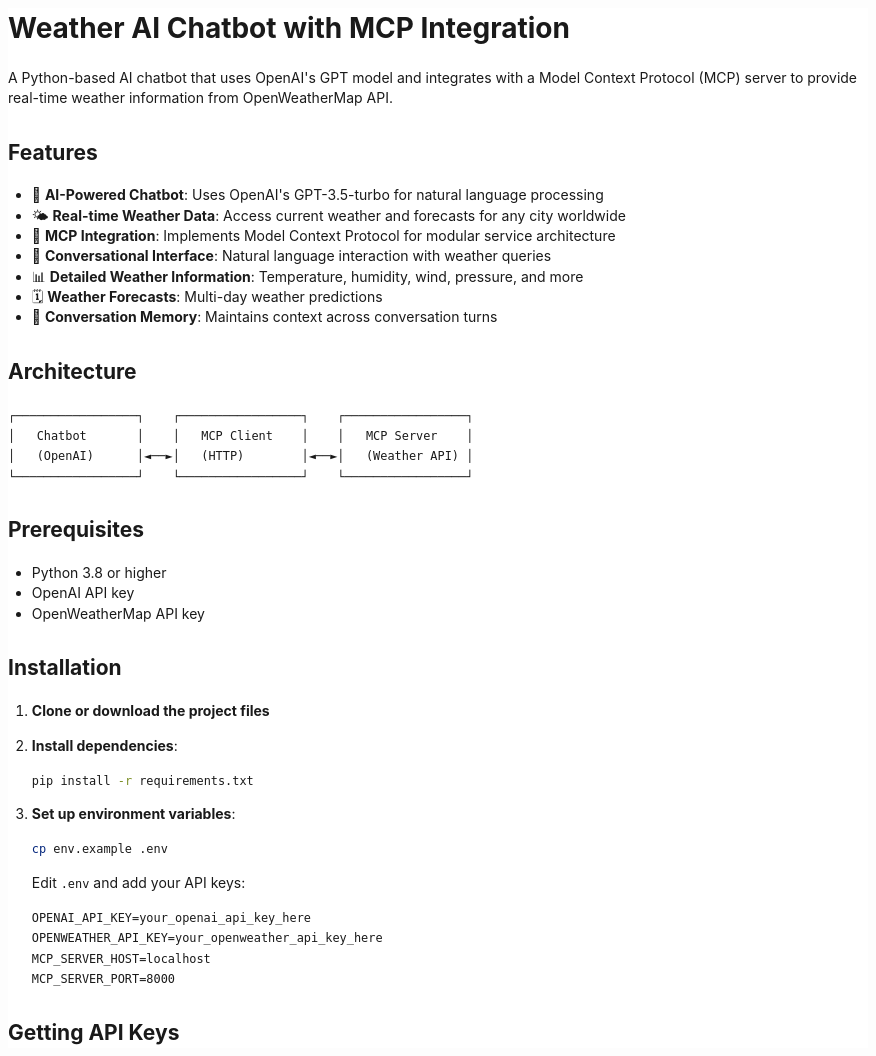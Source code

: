 # Weather AI Chatbot with MCP Integration

A Python-based AI chatbot that uses OpenAI's GPT model and integrates with a Model Context Protocol (MCP) server to provide real-time weather information from OpenWeatherMap API.

## Features

- 🤖 **AI-Powered Chatbot**: Uses OpenAI's GPT-3.5-turbo for natural language processing
- 🌤️ **Real-time Weather Data**: Access current weather and forecasts for any city worldwide
- 🔌 **MCP Integration**: Implements Model Context Protocol for modular service architecture
- 💬 **Conversational Interface**: Natural language interaction with weather queries
- 📊 **Detailed Weather Information**: Temperature, humidity, wind, pressure, and more
- 🗓️ **Weather Forecasts**: Multi-day weather predictions
- 🔄 **Conversation Memory**: Maintains context across conversation turns

## Architecture

```
┌─────────────────┐    ┌─────────────────┐    ┌─────────────────┐
│   Chatbot       │    │   MCP Client    │    │   MCP Server    │
│   (OpenAI)      │◄──►│   (HTTP)        │◄──►│   (Weather API) │
└─────────────────┘    └─────────────────┘    └─────────────────┘
```

## Prerequisites

- Python 3.8 or higher
- OpenAI API key
- OpenWeatherMap API key

## Installation

1. **Clone or download the project files**

2. **Install dependencies**:
   ```bash
   pip install -r requirements.txt
   ```

3. **Set up environment variables**:
   ```bash
   cp env.example .env
   ```
   
   Edit `.env` and add your API keys:
   ```env
   OPENAI_API_KEY=your_openai_api_key_here
   OPENWEATHER_API_KEY=your_openweather_api_key_here
   MCP_SERVER_HOST=localhost
   MCP_SERVER_PORT=8000
   ```

## Getting API Keys
